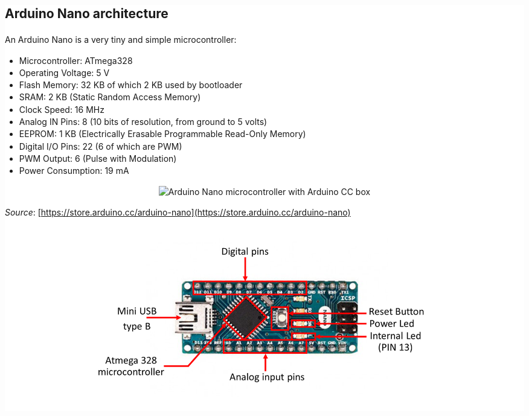 ## Arduino Nano architecture

An Arduino Nano is a very tiny and simple microcontroller:
- Microcontroller: 	ATmega328
- Operating Voltage:	5 V
- Flash Memory:	32 KB of which 2 KB used by bootloader
- SRAM:	2 KB (Static Random Access Memory)
- Clock Speed:	16 MHz
- Analog IN Pins:	8 (10 bits of resolution, from ground to 5 volts)
- EEPROM:	1 KB (Electrically Erasable Programmable Read-Only Memory)
- Digital I/O Pins:	22 (6 of which are PWM)
- PWM Output:	6 (Pulse with Modulation)
- Power Consumption: 19 mA

<p align="center">
<img src="https://store-cdn.arduino.cc/uni/catalog/product/cache/1/image/500x375/f8876a31b63532bbba4e781c30024a0a/a/0/a000005_unbox.jpg"
     alt="Arduino Nano microcontroller with Arduino CC box"
          height="300" />
</p>


_Source_: [https://store.arduino.cc/arduino-nano](https://store.arduino.cc/arduino-nano)


<p align="center">
<img src="../fig/arduino_nano_detail.png"
     alt="Arduino Nano"
          height="300" />
</p>
